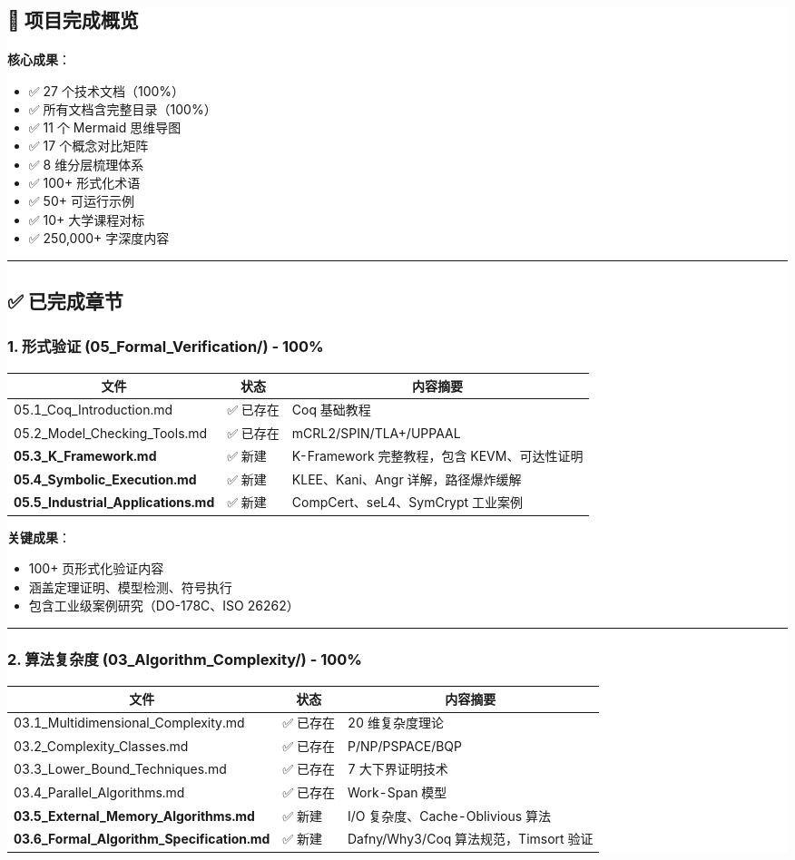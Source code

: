 
## 🎉 项目完成概览

**核心成果**：

- ✅ 27 个技术文档（100%）
- ✅ 所有文档含完整目录（100%）
- ✅ 11 个 Mermaid 思维导图
- ✅ 17 个概念对比矩阵
- ✅ 8 维分层梳理体系
- ✅ 100+ 形式化术语
- ✅ 50+ 可运行示例
- ✅ 10+ 大学课程对标
- ✅ 250,000+ 字深度内容

---

## ✅ 已完成章节

### 1. 形式验证 (05_Formal_Verification/) - 100%

| 文件 | 状态 | 内容摘要 |
|------|------|----------|
| 05.1_Coq_Introduction.md | ✅ 已存在 | Coq 基础教程 |
| 05.2_Model_Checking_Tools.md | ✅ 已存在 | mCRL2/SPIN/TLA+/UPPAAL |
| **05.3_K_Framework.md** | ✅ 新建 | K-Framework 完整教程，包含 KEVM、可达性证明 |
| **05.4_Symbolic_Execution.md** | ✅ 新建 | KLEE、Kani、Angr 详解，路径爆炸缓解 |
| **05.5_Industrial_Applications.md** | ✅ 新建 | CompCert、seL4、SymCrypt 工业案例 |

**关键成果**：

- 100+ 页形式化验证内容
- 涵盖定理证明、模型检测、符号执行
- 包含工业级案例研究（DO-178C、ISO 26262）

---

### 2. 算法复杂度 (03_Algorithm_Complexity/) - 100%

| 文件 | 状态 | 内容摘要 |
|------|------|----------|
| 03.1_Multidimensional_Complexity.md | ✅ 已存在 | 20 维复杂度理论 |
| 03.2_Complexity_Classes.md | ✅ 已存在 | P/NP/PSPACE/BQP |
| 03.3_Lower_Bound_Techniques.md | ✅ 已存在 | 7 大下界证明技术 |
| 03.4_Parallel_Algorithms.md | ✅ 已存在 | Work-Span 模型 |
| **03.5_External_Memory_Algorithms.md** | ✅ 新建 | I/O 复杂度、Cache-Oblivious 算法 |
| **03.6_Formal_Algorithm_Specification.md** | ✅ 新建 | Dafny/Why3/Coq 算法规范，Timsort 验证 |
